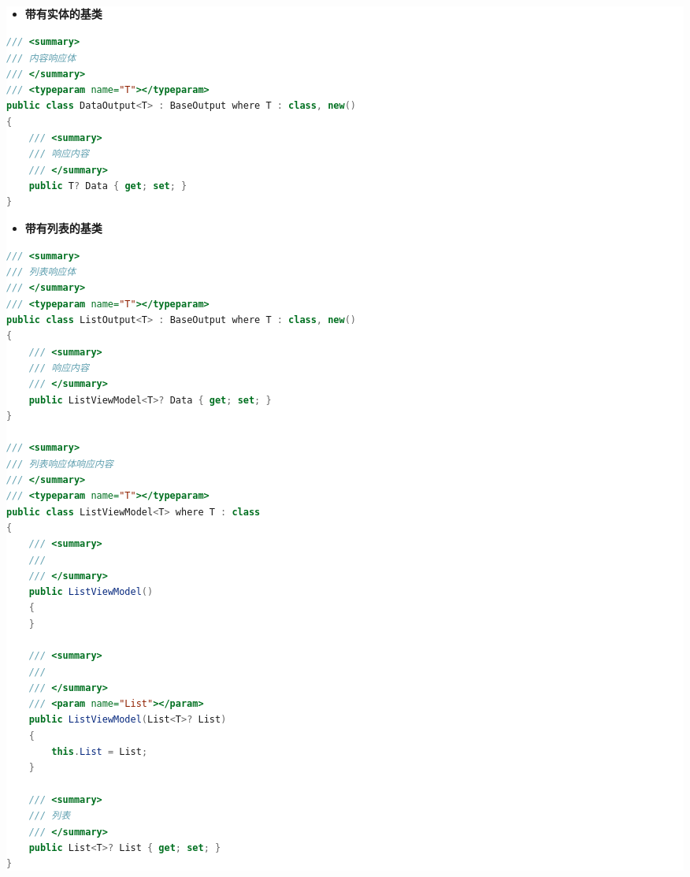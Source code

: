 - **带有实体的基类**
```csharp
/// <summary>
/// 内容响应体
/// </summary>
/// <typeparam name="T"></typeparam>
public class DataOutput<T> : BaseOutput where T : class, new()
{
    /// <summary>
    /// 响应内容
    /// </summary>
    public T? Data { get; set; }
}
```


- **带有列表的基类**
```csharp
/// <summary>
/// 列表响应体
/// </summary>
/// <typeparam name="T"></typeparam>
public class ListOutput<T> : BaseOutput where T : class, new()
{
    /// <summary>
    /// 响应内容
    /// </summary>
    public ListViewModel<T>? Data { get; set; }
}

/// <summary>
/// 列表响应体响应内容
/// </summary>
/// <typeparam name="T"></typeparam>
public class ListViewModel<T> where T : class
{
    /// <summary>
    /// 
    /// </summary>
    public ListViewModel()
    {
    }

    /// <summary>
    /// 
    /// </summary>
    /// <param name="List"></param>
    public ListViewModel(List<T>? List)
    {
        this.List = List;
    }

    /// <summary>
    /// 列表
    /// </summary>
    public List<T>? List { get; set; }
}
```
